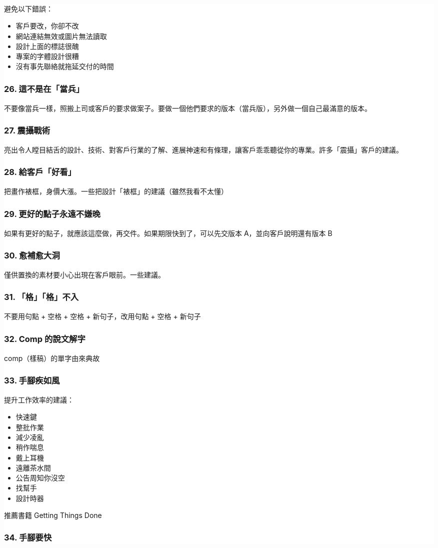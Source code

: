 避免以下錯誤：

* 客戶要改，你卻不改
* 網站連結無效或圖片無法讀取
* 設計上面的標誌很醜
* 專案的字體設計很糟
* 沒有事先聯絡就拖延交付的時間

### 26. 這不是在「當兵」

不要像當兵一樣，照搬上司或客戶的要求做案子。要做一個他們要求的版本（當兵版），另外做一個自己最滿意的版本。

### 27. 震攝戰術

亮出令人瞠目結舌的設計、技術、對客戶行業的了解、進展神速和有條理，讓客戶乖乖聽從你的專業。許多「震攝」客戶的建議。

### 28. 給客戶「好看」

把畫作裱框，身價大漲。一些把設計「裱框」的建議（雖然我看不太懂）

### 29. 更好的點子永遠不嫌晚

如果有更好的點子，就應該這麼做，再交件。如果期限快到了，可以先交版本 A，並向客戶說明還有版本 B

### 30. 愈補愈大洞

僅供置換的素材要小心出現在客戶眼前。一些建議。

### 31. 「格」「格」不入

不要用句點 + 空格 + 空格 + 新句子，改用句點 + 空格 + 新句子

### 32. Comp 的說文解字

comp（樣稿）的單字由來典故

### 33. 手腳疾如風

提升工作效率的建議：

* 快速鍵
* 整批作業
* 減少凌亂
* 稍作喘息
* 戴上耳機
* 遠離茶水間
* 公告周知你沒空
* 找幫手
* 設計時器

推薦書籍 Getting Things Done

### 34. 手腳要快
